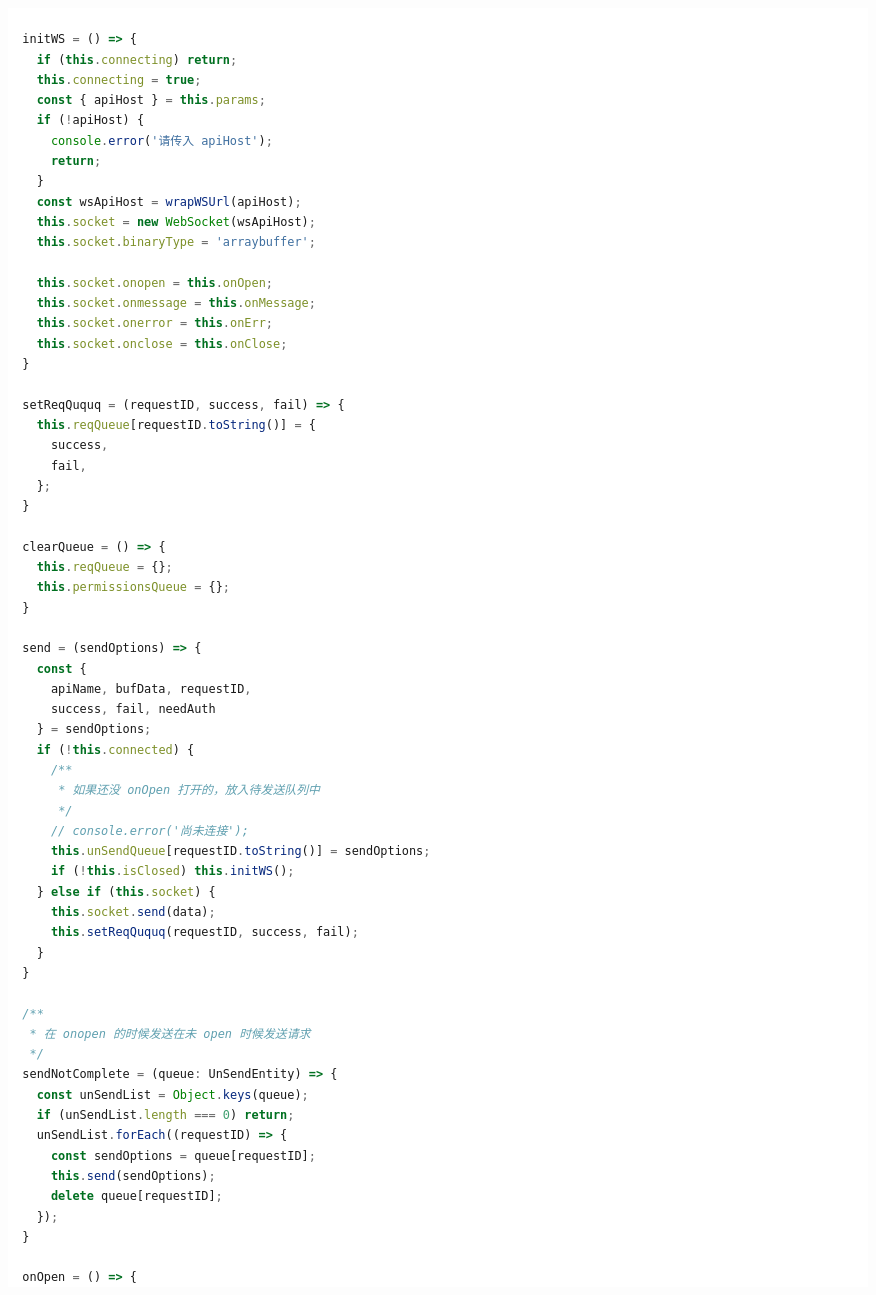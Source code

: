 ```ts

  initWS = () => {
    if (this.connecting) return;
    this.connecting = true;
    const { apiHost } = this.params;
    if (!apiHost) {
      console.error('请传入 apiHost');
      return;
    }
    const wsApiHost = wrapWSUrl(apiHost);
    this.socket = new WebSocket(wsApiHost);
    this.socket.binaryType = 'arraybuffer';

    this.socket.onopen = this.onOpen;
    this.socket.onmessage = this.onMessage;
    this.socket.onerror = this.onErr;
    this.socket.onclose = this.onClose;
  }

  setReqQuquq = (requestID, success, fail) => {
    this.reqQueue[requestID.toString()] = {
      success,
      fail,
    };
  }

  clearQueue = () => {
    this.reqQueue = {};
    this.permissionsQueue = {};
  }

  send = (sendOptions) => {
    const {
      apiName, bufData, requestID,
      success, fail, needAuth
    } = sendOptions;
    if (!this.connected) {
      /**
       * 如果还没 onOpen 打开的，放入待发送队列中
       */
      // console.error('尚未连接');
      this.unSendQueue[requestID.toString()] = sendOptions;
      if (!this.isClosed) this.initWS();
    } else if (this.socket) {
      this.socket.send(data);
      this.setReqQuquq(requestID, success, fail);
    }
  }

  /**
   * 在 onopen 的时候发送在未 open 时候发送请求
   */
  sendNotComplete = (queue: UnSendEntity) => {
    const unSendList = Object.keys(queue);
    if (unSendList.length === 0) return;
    unSendList.forEach((requestID) => {
      const sendOptions = queue[requestID];
      this.send(sendOptions);
      delete queue[requestID];
    });
  }

  onOpen = () => {
```
